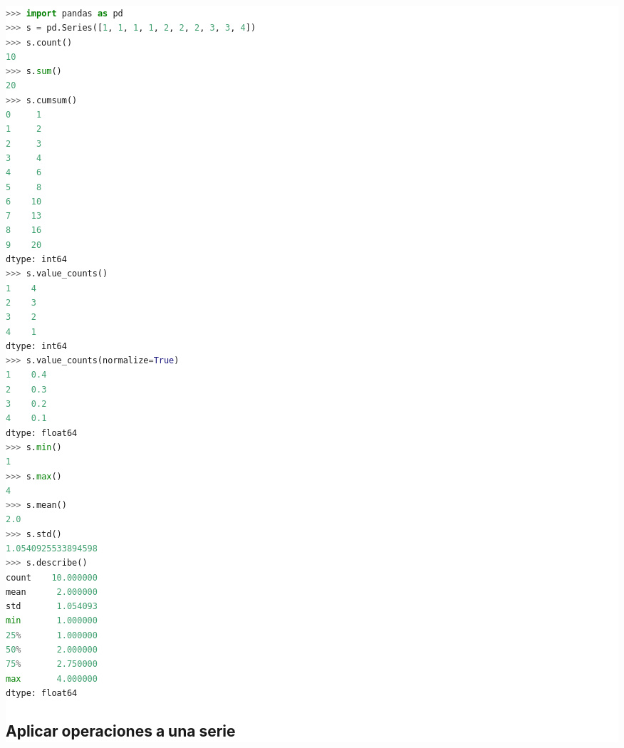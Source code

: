 ```python
>>> import pandas as pd
>>> s = pd.Series([1, 1, 1, 1, 2, 2, 2, 3, 3, 4])
>>> s.count()
10
>>> s.sum()
20
>>> s.cumsum()
0     1
1     2
2     3
3     4
4     6
5     8
6    10
7    13
8    16
9    20
dtype: int64
>>> s.value_counts()
1    4
2    3
3    2
4    1
dtype: int64
>>> s.value_counts(normalize=True)
1    0.4
2    0.3
3    0.2
4    0.1
dtype: float64
>>> s.min()
1
>>> s.max()
4
>>> s.mean()
2.0
>>> s.std()
1.0540925533894598
>>> s.describe()
count    10.000000
mean      2.000000
std       1.054093
min       1.000000
25%       1.000000
50%       2.000000
75%       2.750000
max       4.000000
dtype: float64
```

## Aplicar operaciones a una serie
